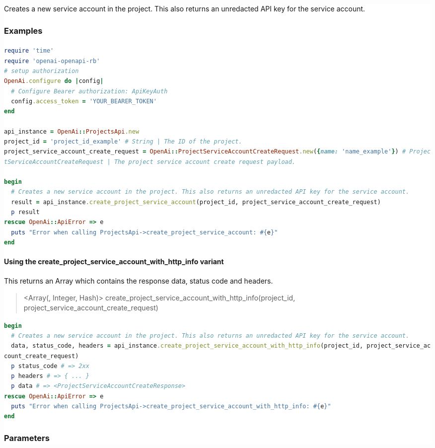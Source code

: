 Creates a new service account in the project. This also returns an unredacted API key for the service account.

### Examples

```ruby
require 'time'
require 'openai-openapi-rb'
# setup authorization
OpenAi.configure do |config|
  # Configure Bearer authorization: ApiKeyAuth
  config.access_token = 'YOUR_BEARER_TOKEN'
end

api_instance = OpenAi::ProjectsApi.new
project_id = 'project_id_example' # String | The ID of the project.
project_service_account_create_request = OpenAi::ProjectServiceAccountCreateRequest.new({name: 'name_example'}) # ProjectServiceAccountCreateRequest | The project service account create request payload.

begin
  # Creates a new service account in the project. This also returns an unredacted API key for the service account.
  result = api_instance.create_project_service_account(project_id, project_service_account_create_request)
  p result
rescue OpenAi::ApiError => e
  puts "Error when calling ProjectsApi->create_project_service_account: #{e}"
end
```

#### Using the create_project_service_account_with_http_info variant

This returns an Array which contains the response data, status code and headers.

> <Array(<ProjectServiceAccountCreateResponse>, Integer, Hash)> create_project_service_account_with_http_info(project_id, project_service_account_create_request)

```ruby
begin
  # Creates a new service account in the project. This also returns an unredacted API key for the service account.
  data, status_code, headers = api_instance.create_project_service_account_with_http_info(project_id, project_service_account_create_request)
  p status_code # => 2xx
  p headers # => { ... }
  p data # => <ProjectServiceAccountCreateResponse>
rescue OpenAi::ApiError => e
  puts "Error when calling ProjectsApi->create_project_service_account_with_http_info: #{e}"
end
```

### Parameters
